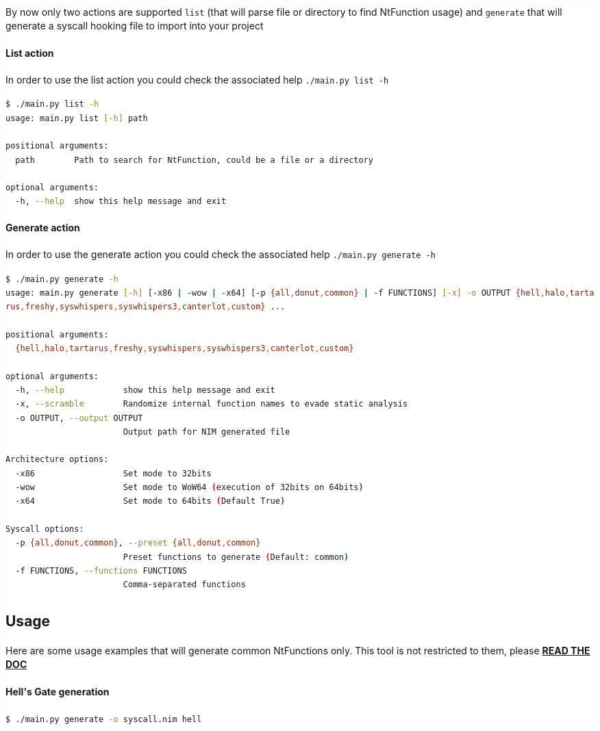 
By now only two actions are supported `list` (that will parse file or directory to find NtFunction usage) and `generate` that will generate a syscall hooking file to import into your project

#### List action
In order to use the list action you could check the associated help `./main.py list -h`
```bash
$ ./main.py list -h
usage: main.py list [-h] path

positional arguments:
  path        Path to search for NtFunction, could be a file or a directory

optional arguments:
  -h, --help  show this help message and exit
```

#### Generate action
In order to use the generate action you could check the associated help `./main.py generate -h`
```bash
$ ./main.py generate -h
usage: main.py generate [-h] [-x86 | -wow | -x64] [-p {all,donut,common} | -f FUNCTIONS] [-x] -o OUTPUT {hell,halo,tartarus,freshy,syswhispers,syswhispers3,canterlot,custom} ...

positional arguments:
  {hell,halo,tartarus,freshy,syswhispers,syswhispers3,canterlot,custom}

optional arguments:
  -h, --help            show this help message and exit
  -x, --scramble        Randomize internal function names to evade static analysis
  -o OUTPUT, --output OUTPUT
                        Output path for NIM generated file

Architecture options:
  -x86                  Set mode to 32bits
  -wow                  Set mode to WoW64 (execution of 32bits on 64bits)
  -x64                  Set mode to 64bits (Default True)

Syscall options:
  -p {all,donut,common}, --preset {all,donut,common}
                        Preset functions to generate (Default: common)
  -f FUNCTIONS, --functions FUNCTIONS
                        Comma-separated functions
```

## Usage
Here are some usage examples that will generate common NtFunctions only. This tool is not restricted to them, please **[READ THE DOC](https://x42en.github.io/sysplant/)**

#### Hell's Gate generation
```bash
$ ./main.py generate -o syscall.nim hell
```
